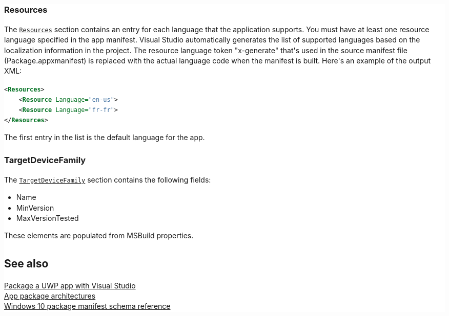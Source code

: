 ### Resources 
The [`Resources`](https://docs.microsoft.com/uwp/schemas/appxpackage/uapmanifestschema/element-resources) section contains an entry for each language that the application supports. You must have at least one resource language specified in the app manifest. Visual Studio automatically generates the list of supported languages based on the localization information in the project. The resource language token "x-generate" that's used in the source manifest file (Package.appxmanifest) is replaced with the actual language code when the manifest is built. Here's an example of the output XML:

```xml
<Resources>
    <Resource Language="en-us">
    <Resource Language="fr-fr">
</Resources>
```

The first entry in the list is the default language for the app.

### TargetDeviceFamily 
The [`TargetDeviceFamily`](https://docs.microsoft.com/uwp/schemas/appxpackage/uapmanifestschema/element-targetdevicefamily) section contains the following fields:
- Name
- MinVersion   
- MaxVersionTested   

These elements are populated from MSBuild properties.


## See also
[Package a UWP app with Visual Studio](https://docs.microsoft.com/windows/uwp/packaging/packaging-uwp-apps)  
[App package architectures](https://docs.microsoft.com/windows/uwp/packaging/device-architecture)  
[Windows 10 package manifest schema reference](https://docs.microsoft.com/uwp/schemas/appxpackage/uapmanifestschema/schema-root)  